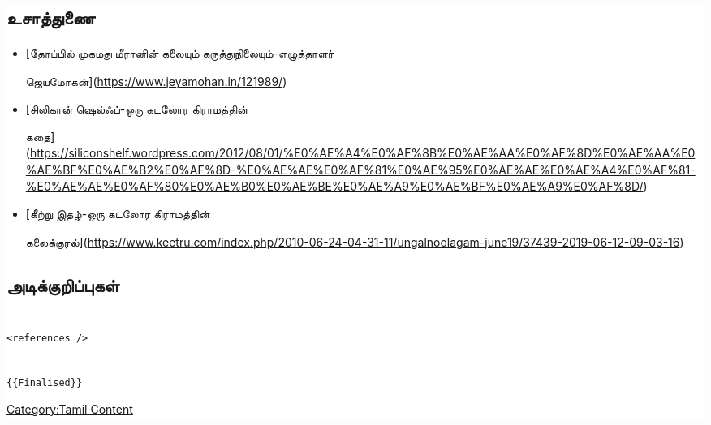 ## உசாத்துணை



-   [தோப்பில் முகமது மீரானின் கலையும் கருத்துநிலையும்-எழுத்தாளர்

    ஜெயமோகன்](https://www.jeyamohan.in/121989/)

-   [சிலிகான் ஷெல்ஃப்-ஒரு கடலோர கிராமத்தின்

    கதை](https://siliconshelf.wordpress.com/2012/08/01/%E0%AE%A4%E0%AF%8B%E0%AE%AA%E0%AF%8D%E0%AE%AA%E0%AE%BF%E0%AE%B2%E0%AF%8D-%E0%AE%AE%E0%AF%81%E0%AE%95%E0%AE%AE%E0%AE%A4%E0%AF%81-%E0%AE%AE%E0%AF%80%E0%AE%B0%E0%AE%BE%E0%AE%A9%E0%AE%BF%E0%AE%A9%E0%AF%8D/)

-   [கீற்று இதழ்-ஒரு கடலோர கிராமத்தின்

    கலைக்குரல்](https://www.keetru.com/index.php/2010-06-24-04-31-11/ungalnoolagam-june19/37439-2019-06-12-09-03-16)



## அடிக்குறிப்புகள்



```{=html}

<references />

```

```{=mediawiki}

{{Finalised}}

```

[Category:Tamil Content](Category:Tamil_Content "wikilink")



[^1]: [ஜெயமோகன் தமிழ் நாவல்கள் விமரிசகன்

    சிபாரிசு](https://www.jeyamohan.in/84/)



[^2]: [எஸ்.ராமகிருஷ்ணன் -தமிழின் நூறு சிறந்த நாவல்கள்

    சிபாரிசு](https://www.sramakrishnan.com/%E0%AE%A8%E0%AF%82%E0%AE%B1%E0%AF%81-%E0%AE%9A%E0%AE%BF%E0%AE%B1%E0%AE%A8%E0%AF%8D%E0%AE%A4-%E0%AE%A8%E0%AE%BE%E0%AE%B5%E0%AE%B2%E0%AF%8D%E0%AE%95%E0%AE%B3%E0%AF%8D/)

